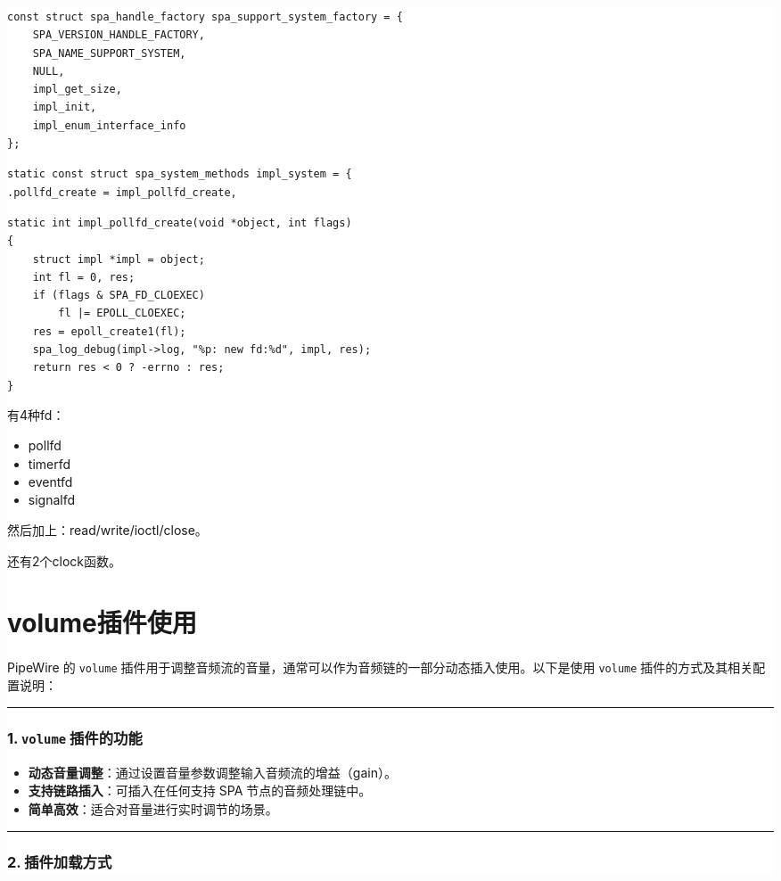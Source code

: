 ```
const struct spa_handle_factory spa_support_system_factory = {
	SPA_VERSION_HANDLE_FACTORY,
	SPA_NAME_SUPPORT_SYSTEM,
	NULL,
	impl_get_size,
	impl_init,
	impl_enum_interface_info
};
```

```
static const struct spa_system_methods impl_system = {
.pollfd_create = impl_pollfd_create,
```

```
static int impl_pollfd_create(void *object, int flags)
{
	struct impl *impl = object;
	int fl = 0, res;
	if (flags & SPA_FD_CLOEXEC)
		fl |= EPOLL_CLOEXEC;
	res = epoll_create1(fl);
	spa_log_debug(impl->log, "%p: new fd:%d", impl, res);
	return res < 0 ? -errno : res;
}
```

有4种fd：

* pollfd
* timerfd
* eventfd
* signalfd

然后加上：read/write/ioctl/close。

还有2个clock函数。

# volume插件使用

PipeWire 的 `volume` 插件用于调整音频流的音量，通常可以作为音频链的一部分动态插入使用。以下是使用 `volume` 插件的方式及其相关配置说明：

------

### **1. `volume` 插件的功能**

- **动态音量调整**：通过设置音量参数调整输入音频流的增益（gain）。
- **支持链路插入**：可插入在任何支持 SPA 节点的音频处理链中。
- **简单高效**：适合对音量进行实时调节的场景。

------

### **2. 插件加载方式**
